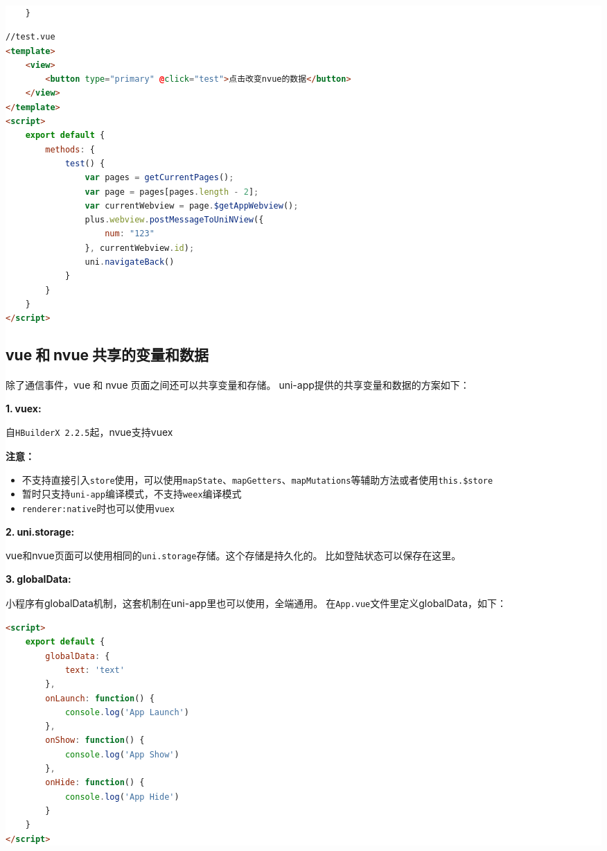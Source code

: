 ```html
	}
```
```html
//test.vue
<template>
	<view>
		<button type="primary" @click="test">点击改变nvue的数据</button>
	</view>
</template>
<script>
	export default {
		methods: {
			test() {
				var pages = getCurrentPages();
				var page = pages[pages.length - 2];
				var currentWebview = page.$getAppWebview();
				plus.webview.postMessageToUniNView({
					num: "123"
				}, currentWebview.id);
				uni.navigateBack()
			}
		}
	}
</script>
```

## vue 和 nvue 共享的变量和数据
除了通信事件，vue 和 nvue 页面之间还可以共享变量和存储。
uni-app提供的共享变量和数据的方案如下：


**1. vuex:**

自```HBuilderX 2.2.5```起，nvue支持vuex

**注意：**
- 不支持直接引入`store`使用，可以使用`mapState`、`mapGetters`、`mapMutations`等辅助方法或者使用`this.$store`
- 暂时只支持`uni-app`编译模式，不支持`weex`编译模式
- `renderer:native`时也可以使用`vuex`

**2. uni.storage:**

vue和nvue页面可以使用相同的`uni.storage`存储。这个存储是持久化的。
比如登陆状态可以保存在这里。

**3. globalData:**

小程序有globalData机制，这套机制在uni-app里也可以使用，全端通用。
在`App.vue`文件里定义globalData，如下：
```html
<script>  
    export default {  
        globalData: {  
            text: 'text'  
        },  
        onLaunch: function() {  
            console.log('App Launch')  
        },  
        onShow: function() {  
            console.log('App Show')  
        },  
        onHide: function() {  
            console.log('App Hide')  
        }  
    }  
</script>  
```